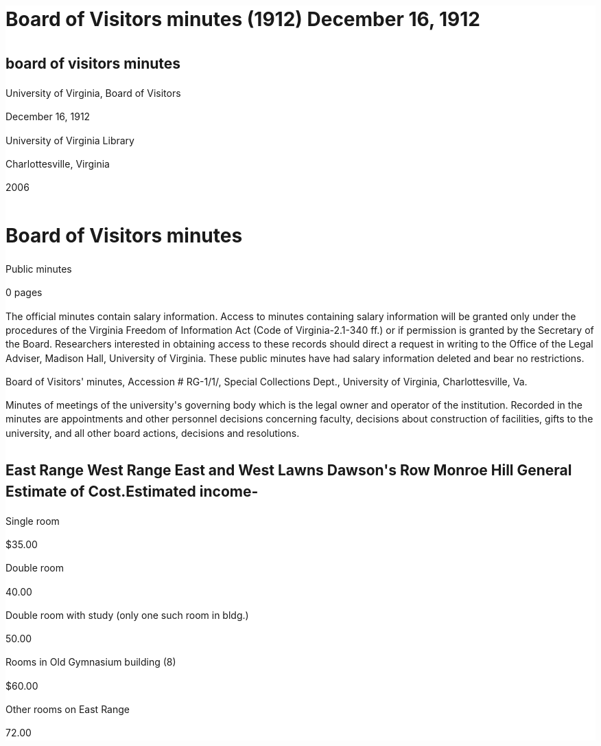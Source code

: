 Board of Visitors minutes (1912) December 16, 1912
==================================================

board of visitors minutes
-------------------------

University of Virginia, Board of Visitors

December 16, 1912

University of Virginia Library

Charlottesville, Virginia

2006

Board of Visitors minutes
=========================

Public minutes

0 pages

The official minutes contain salary information. Access to minutes containing salary information will be granted only under the procedures of the Virginia Freedom of Information Act (Code of Virginia-2.1-340 ff.) or if permission is granted by the Secretary of the Board. Researchers interested in obtaining access to these records should direct a request in writing to the Office of the Legal Adviser, Madison Hall, University of Virginia. These public minutes have had salary information deleted and bear no restrictions.

Board of Visitors' minutes, Accession # RG-1/1/, Special Collections Dept., University of Virginia, Charlottesville, Va.

Minutes of meetings of the university's governing body which is the legal owner and operator of the institution. Recorded in the minutes are appointments and other personnel decisions concerning faculty, decisions about construction of facilities, gifts to the university, and all other board actions, decisions and resolutions.

East Range West Range East and West Lawns Dawson's Row Monroe Hill General Estimate of Cost.Estimated income-
-------------------------------------------------------------------------------------------------------------

Single room

$35.00

Double room

40.00

Double room with study (only one such room in bldg.)

50.00

Rooms in Old Gymnasium building (8)

$60.00

Other rooms on East Range

72.00
